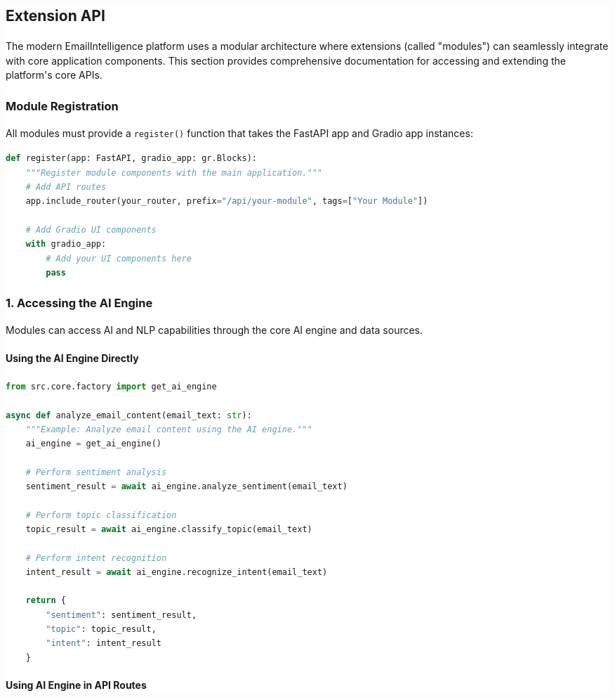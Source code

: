 ## Extension API

The modern EmailIntelligence platform uses a modular architecture where extensions (called "modules") can seamlessly integrate with core application components. This section provides comprehensive documentation for accessing and extending the platform's core APIs.

### Module Registration

All modules must provide a `register()` function that takes the FastAPI app and Gradio app instances:

```python
def register(app: FastAPI, gradio_app: gr.Blocks):
    """Register module components with the main application."""
    # Add API routes
    app.include_router(your_router, prefix="/api/your-module", tags=["Your Module"])

    # Add Gradio UI components
    with gradio_app:
        # Add your UI components here
        pass
```

### 1. Accessing the AI Engine

Modules can access AI and NLP capabilities through the core AI engine and data sources.

#### Using the AI Engine Directly

```python
from src.core.factory import get_ai_engine

async def analyze_email_content(email_text: str):
    """Example: Analyze email content using the AI engine."""
    ai_engine = get_ai_engine()

    # Perform sentiment analysis
    sentiment_result = await ai_engine.analyze_sentiment(email_text)

    # Perform topic classification
    topic_result = await ai_engine.classify_topic(email_text)

    # Perform intent recognition
    intent_result = await ai_engine.recognize_intent(email_text)

    return {
        "sentiment": sentiment_result,
        "topic": topic_result,
        "intent": intent_result
    }
```

#### Using AI Engine in API Routes
